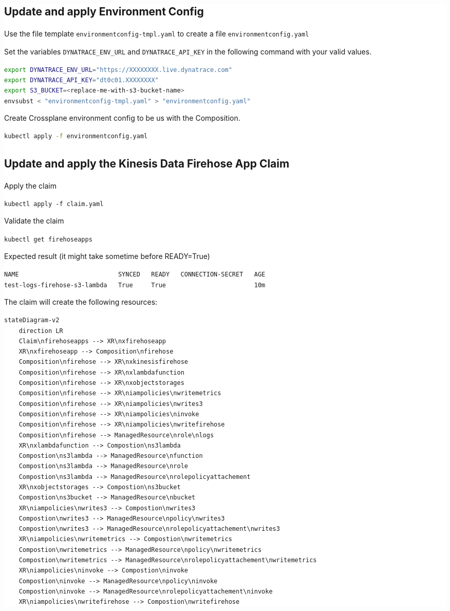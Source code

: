 
## Update and apply Environment Config

Use the file template `environmentconfig-tmpl.yaml` to create a file `environmentconfig.yaml`

Set the variables `DYNATRACE_ENV_URL` and `DYNATRACE_API_KEY` in the following command with your valid values.

```sh
export DYNATRACE_ENV_URL="https://XXXXXXXX.live.dynatrace.com"
export DYNATRACE_API_KEY="dt0c01.XXXXXXXX"
export S3_BUCKET=<replace-me-with-s3-bucket-name>
envsubst < "environmentconfig-tmpl.yaml" > "environmentconfig.yaml"
```
Create Crossplane environment config to be us with the Composition.

```sh
kubectl apply -f environmentconfig.yaml
```

## Update and apply the Kinesis Data Firehose App Claim

Apply the claim
```
kubectl apply -f claim.yaml
```

Validate the claim
```
kubectl get firehoseapps
```

Expected result (it might take sometime before READY=True)
```
NAME                           SYNCED   READY   CONNECTION-SECRET   AGE
test-logs-firehose-s3-lambda   True     True                        10m
```

The claim will create the following resources:
```mermaid
stateDiagram-v2
    direction LR
    Claim\nfirehoseapps --> XR\nxfirehoseapp
    XR\nxfirehoseapp --> Composition\nfirehose
    Composition\nfirehose --> XR\nxkinesisfirehose
    Composition\nfirehose --> XR\nxlambdafunction
    Composition\nfirehose --> XR\nxobjectstorages
    Composition\nfirehose --> XR\niampolicies\nwritemetrics
    Composition\nfirehose --> XR\niampolicies\nwrites3
    Composition\nfirehose --> XR\niampolicies\ninvoke
    Composition\nfirehose --> XR\niampolicies\nwritefirehose
    Composition\nfirehose --> ManagedResource\nrole\nlogs
    XR\nxlambdafunction --> Compostion\ns3lambda
    Compostion\ns3lambda --> ManagedResource\nfunction
    Compostion\ns3lambda --> ManagedResource\nrole
    Compostion\ns3lambda --> ManagedResource\nrolepolicyattachement
    XR\nxobjectstorages --> Compostion\ns3bucket
    Compostion\ns3bucket --> ManagedResource\nbucket
    XR\niampolicies\nwrites3 --> Compostion\nwrites3
    Compostion\nwrites3 --> ManagedResource\npolicy\nwrites3
    Compostion\nwrites3 --> ManagedResource\nrolepolicyattachement\nwrites3
    XR\niampolicies\nwritemetrics --> Compostion\nwritemetrics
    Compostion\nwritemetrics --> ManagedResource\npolicy\nwritemetrics
    Compostion\nwritemetrics --> ManagedResource\nrolepolicyattachement\nwritemetrics
    XR\niampolicies\ninvoke --> Compostion\ninvoke
    Compostion\ninvoke --> ManagedResource\npolicy\ninvoke
    Compostion\ninvoke --> ManagedResource\nrolepolicyattachement\ninvoke
    XR\niampolicies\nwritefirehose --> Compostion\nwritefirehose
```